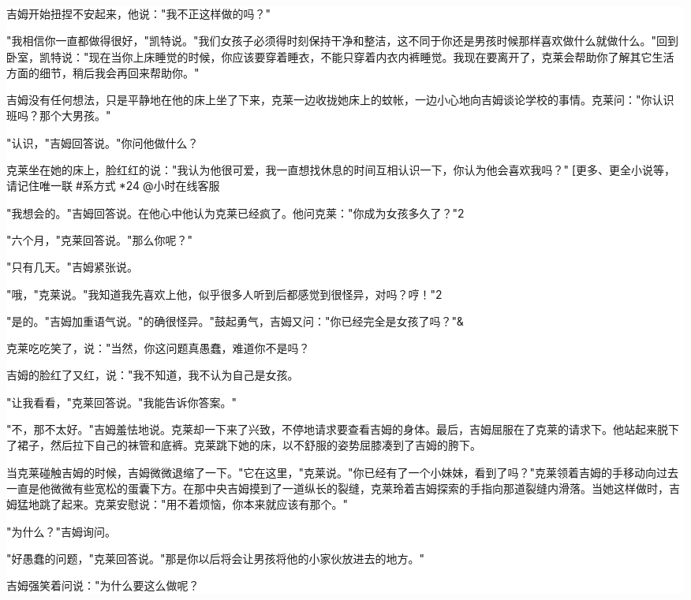 

吉姆开始扭捏不安起来，他说："我不正这样做的吗？"



"我相信你一直都做得很好，"凯特说。"我们女孩子必须得时刻保持干净和整洁，这不同于你还是男孩时候那样喜欢做什么就做什么。"回到卧室，凯特说："现在当你上床睡觉的时候，你应该要穿着睡衣，不能只穿着内衣内裤睡觉。我现在要离开了，克莱会帮助你了解其它生活方面的细节，稍后我会再回来帮助你。"



吉姆没有任何想法，只是平静地在他的床上坐了下来，克莱一边收拢她床上的蚊帐，一边小心地向吉姆谈论学校的事情。克莱问："你认识班吗？那个大男孩。"



"认识，"吉姆回答说。"你问他做什么？



克莱坐在她的床上，脸红红的说："我认为他很可爱，我一直想找休息的时间互相认识一下，你认为他会喜欢我吗？" [更多、更全小说等，请记住唯一联 #系方式 *24 @小时在线客服



"我想会的。"吉姆回答说。在他心中他认为克莱已经疯了。他问克莱："你成为女孩多久了？"2



"六个月，"克莱回答说。"那么你呢？"



"只有几天。"吉姆紧张说。



"哦，"克莱说。"我知道我先喜欢上他，似乎很多人听到后都感觉到很怪异，对吗？哼！"2



"是的。"吉姆加重语气说。"的确很怪异。"鼓起勇气，吉姆又问："你已经完全是女孩了吗？"&



克莱吃吃笑了，说："当然，你这问题真愚蠢，难道你不是吗？



吉姆的脸红了又红，说："我不知道，我不认为自己是女孩。



"让我看看，"克莱回答说。"我能告诉你答案。"



"不，那不太好。"吉姆羞怯地说。克莱却一下来了兴致，不停地请求要查看吉姆的身体。最后，吉姆屈服在了克莱的请求下。他站起来脱下了裙子，然后拉下自己的袜管和底裤。克莱跳下她的床，以不舒服的姿势屈膝凑到了吉姆的胯下。



当克莱碰触吉姆的时候，吉姆微微退缩了一下。"它在这里，"克莱说。"你已经有了一个小妹妹，看到了吗？"克莱领着吉姆的手移动向过去一直是他微微有些宽松的蛋囊下方。在那中央吉姆摸到了一道纵长的裂缝，克莱玲着吉姆探索的手指向那道裂缝内滑落。当她这样做时，吉姆猛地跳了起来。克莱安慰说："用不着烦恼，你本来就应该有那个。"



"为什么？"吉姆询问。



"好愚蠢的问题，"克莱回答说。"那是你以后将会让男孩将他的小家伙放进去的地方。"



吉姆强笑着问说："为什么要这么做呢？
